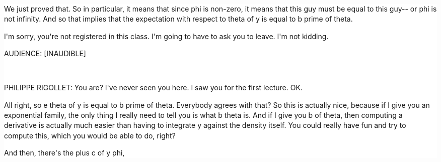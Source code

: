   <span m="1118680">We</span> <span m="1118740">just</span> <span m="1118920">proved</span>
  <span m="1119190">that.</span> <span m="1120740">So</span> <span m="1120840">in</span>
  <span m="1120900">particular,</span> <span m="1121480">it</span> <span m="1121580">means</span>
  <span m="1121740">that</span> <span m="1121920">since</span> <span m="1122190">phi</span>
  <span m="1122490">is</span> <span m="1122610">non-zero,</span> <span m="1123420">it</span>
  <span m="1123540">means</span> <span m="1123750">that</span> <span m="1123900">this</span>
  <span m="1124080">guy</span> <span m="1124350">must</span> <span m="1124530">be</span>
  <span m="1124650">equal</span> <span m="1124890">to</span> <span m="1125010">this</span>
  <span m="1125220">guy--</span> <span m="1125550">or</span> <span m="1125670">phi</span>
  <span m="1125810">is</span> <span m="1125970">not</span> <span m="1126160">infinity.</span>
  <span m="1127500">And</span> <span m="1127620">so</span> <span m="1127770">that</span>
  <span m="1127950">implies</span> <span m="1129690">that</span> <span m="1129840">the</span>
  <span m="1129960">expectation</span> <span m="1130395">with</span> <span m="1130830">respect</span>
  <span m="1131220">to</span> <span m="1131380">theta of</span> <span m="1131760">y</span>
  <span m="1133410">is</span> <span m="1133650">equal</span> <span m="1135090">to</span>
  <span m="1135210">b</span> <span m="1135470">prime</span> <span m="1135840">of</span>
  <span m="1135930">theta.</span></p><p><span m="1142730">I'm</span> <span m="1142820">sorry,</span>
  <span m="1143060">you're</span> <span m="1143180">not</span> <span m="1143360">registered</span>
  <span m="1143810">in</span> <span m="1143900">this</span> <span m="1144050">class.</span>
  <span m="1144280">I'm</span> <span m="1144350">going</span> <span m="1144470">to</span>
  <span m="1144530">have</span> <span m="1144680">to</span> <span m="1144770">ask</span>
  <span m="1144920">you</span> <span m="1145010">to</span> <span m="1145130">leave.</span>
  <span m="1147230">I'm not</span> <span m="1147710">kidding.</span></p><p><span m="1149150">AUDIENCE:</span>
  <span m="1149630">[INAUDIBLE]</span></p><p>&nbsp;</p><p><span m="1151070">PHILIPPE
  RIGOLLET:</span> <span m="1151550">You are?</span> <span m="1152520">I've</span>
  <span m="1152620">never</span> <span m="1152800">seen</span> <span m="1152980">you</span>
  <span m="1153090">here.</span> <span m="1153970">I</span> <span m="1154030">saw</span>
  <span m="1154180">you</span> <span m="1154270">for</span> <span m="1154390">the</span>
  <span m="1154480">first</span> <span m="1154690">lecture.</span> <span m="1155900">OK.</span></p><p><span
  m="1159120">All</span> <span m="1159210">right,</span> <span m="1159410">so</span>
  <span m="1159790">e</span> <span m="1160090">theta</span> <span m="1160470">of</span>
  <span m="1160650">y</span> <span m="1160950">is</span> <span m="1161070">equal</span>
  <span m="1161310">to</span> <span m="1161460">b</span> <span m="1161580">prime</span>
  <span m="1161820">of</span> <span m="1161950">theta.</span> <span m="1163450">Everybody</span>
  <span m="1163690">agrees</span> <span m="1163940">with</span> <span m="1164010">that?</span>
  <span m="1167320">So</span> <span m="1167440">this</span> <span m="1167650">is</span>
  <span m="1167770">actually</span> <span m="1168100">nice,</span> <span m="1168310">because</span>
  <span m="1170260">if</span> <span m="1170440">I</span> <span m="1170530">give</span>
  <span m="1170770">you</span> <span m="1171130">an</span> <span m="1171610">exponential</span>
  <span m="1172120">family,</span> <span m="1173180">the</span> <span m="1173200">only</span>
  <span m="1173380">thing</span> <span m="1173530">I</span> <span m="1173590">really</span>
  <span m="1173800">need</span> <span m="1173920">to</span> <span m="1174010">tell</span>
  <span m="1174190">you</span> <span m="1174280">is what</span> <span m="1174610">b</span>
  <span m="1174850">theta</span> <span m="1175310">is.</span> <span m="1176210">And</span>
  <span m="1176320">if</span> <span m="1176440">I</span> <span m="1176500">give</span>
  <span m="1176680">you</span> <span m="1176770">b</span> <span m="1176980">of</span>
  <span m="1177090">theta,</span> <span m="1177460">then</span> <span m="1177910">computing</span>
  <span m="1178270">a</span> <span m="1178330">derivative</span> <span m="1178780">is</span>
  <span m="1178900">actually</span> <span m="1179200">much</span> <span m="1179500">easier</span>
  <span m="1180190">than</span> <span m="1180310">having</span> <span m="1180670">to</span>
  <span m="1180880">integrate</span> <span m="1181900">y</span> <span m="1182470">against</span>
  <span m="1182860">the</span> <span m="1182950">density</span> <span m="1183430">itself.</span>
  <span m="1184000">You</span> <span m="1184120">could</span> <span m="1184330">really</span>
  <span m="1184690">have</span> <span m="1184870">fun</span> <span m="1185620">and</span>
  <span m="1185740">try</span> <span m="1186010">to</span> <span m="1186130">compute</span>
  <span m="1186490">this,</span> <span m="1186820">which</span> <span m="1187000">you</span>
  <span m="1187090">would</span> <span m="1187300">be</span> <span m="1187420">able</span>
  <span m="1187660">to</span> <span m="1187810">do,</span> <span m="1188020">right?</span></p><p><span
  m="1194080">And</span> <span m="1194200">then,</span> <span m="1194350">there's</span>
  <span m="1194530">the</span> <span m="1195460">plus</span> <span m="1195790">c</span>
  <span m="1196120">of</span> <span m="1196300">y</span> <span m="1196870">phi,</span>
